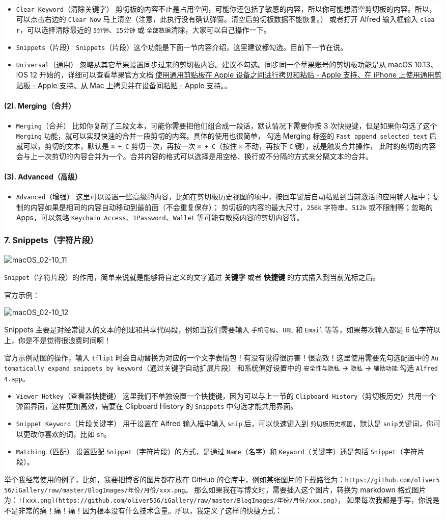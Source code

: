 - `Clear Keyword`（清除关键字）
剪切板的内容不止是占用空间，可能你还包括了敏感的内容，所以你可能想清空剪切板的内容。所以，可以点击右边的 `Clear Now` 马上清空（注意，此执行没有确认弹窗。清空后剪切板数据不能恢复。）
或者打开 Alfred 输入框输入 `clear`，可以选择清除最近的 `5分钟`、`15分钟` 或 `全部数据`清除，大家可以自己操作一下。

- `Snippets`（片段）
`Snippets`（片段）这个功能是下面一节内容介绍，这里建议都勾选。目前下一节在说。

- `Universal`（通用）
忽略从其它苹果设置同步过来的剪切板内容。建议不勾选。同步同一个苹果账号的剪切板功能是从 macOS 10.13、iOS 12 开始的，详细可以查看苹果官方文档
[使用通用剪贴板在 Apple 设备之间进行拷贝和粘贴 - Apple 支持、在 iPhone 上使用通用剪贴板 - Apple 支持、从 Mac 上拷贝并在设备间粘贴 - Apple 支持。](https://support.apple.com/zh-cn/HT209460)。

#### (2). Merging（合并）

- `Merging`（合并）
比如你复制了三段文本，可能你需要把他们组合成一段话，默认情况下需要你按 3 次快捷键，但是如果你勾选了这个 `Merging` 功能，就可以实现快速的合并一段剪切的内容。具体的使用也很简单，
勾选 Merging 标签的 `Fast append selected text` 后就可以，剪切的文本，默认是 `⌘ + C` 剪切一次，再按一次 `⌘ + C`（按住 `⌘` 不动，再按下 `C` 键），就是触发合并操作，
此时的剪切的内容会与上一次剪切的内容合并为一个。合并内容的格式可以选择是用空格、换行或不分隔的方式来分隔文本的合并。

#### (3). Advanced（高级）

- `Advanced`（增强）
这里可以设置一些高级的内容，比如在剪切板历史视图的项中，按回车键后自动粘贴到当前激活的应用输入框中；复制的内容如果是相同的内容自动移动到最前面（不会重复保存）；
剪切板的内容的最大尺寸，`256k` 字符串、`512k` 或不限制等；忽略的 Apps，可以忽略 `Keychain Access`、`1Password`、`Wallet` 等可能有敏感内容的剪切内容等。

### 7. Snippets（字符片段）

![macOS_02-10_11](https://cdn.staticaly.com/gh/oliver556/image-hosting@master/20220210/macOS_02-10_11.2h4grmxfnta0.jpg)

`Snippet`（字符片段）的作用，简单来说就是能够将自定义的文字通过 **关键字** 或者 **快捷键** 的方式插入到当前光标之后。

官方示例：

![macOS_02-10_12](https://cdn.staticaly.com/gh/oliver556/image-hosting@master/20220210/macOS_02-10_12.1jvc95zmamg0.gif)

Snippets 主要是对经常键入的文本的创建和共享代码段，例如当我们需要输入 `手机号码`、`URL` 和 `Email` 等等，如果每次输入都是 6 位字符以上，你是不是觉得很浪费时间啊！

官方示例动图的操作，输入 `tflip1` 时会自动替换为对应的一个文字表情包！有没有觉得很厉害！很高效！这里使用需要先勾选配置中的 `Automatically expand snippets by keyword`（通过关键字自动扩展片段）
和系统偏好设置中的 `安全性与隐私` → `隐私` → `辅助功能` 勾选 `Alfred 4.app`。

- `Viewer Hotkey`（查看器快捷键）
这里我们不单独设置一个快捷键，因为可以与上一节的 `Clipboard History`（剪切板历史）共用一个弹窗界面，这样更加高效，需要在 Clipboard History 的 `Snippets` 中勾选才能共用界面。

- `Snippet Keyword`（片段关键字）
用于设置在 Alfred 输入框中输入 `snip` 后，可以快速键入到 `剪切板历史视图`，默认是 `snip`关键词，你可以更改你喜欢的词，比如 `sn`。

- `Matching`（匹配）
设置匹配 `Snippet`（字符片段）的方式，是通过 `Name`（名字）和 `Keyword`（关键字）还是包括 `Snippet`（字符片段）。

举个我经常使用的例子，比如，我要把博客的图片都存放在 GitHub 的仓库中，例如某张图片的下载路径为：`https://github.com/oliver556/iGallery/raw/master/BlogImages/年份/月份/xxx.png`。
那么如果我在写博文时，需要插入这个图片，转换为 markdown 格式图片为：`![xxx.png](https://github.com/oliver556/iGallery/raw/master/BlogImages/年份/月份/xxx.png)`，
如果每次我都是手写，你说是不是非常的痛！痛！痛！因为根本没有什么技术含量。所以，我定义了这样的快捷方式：
